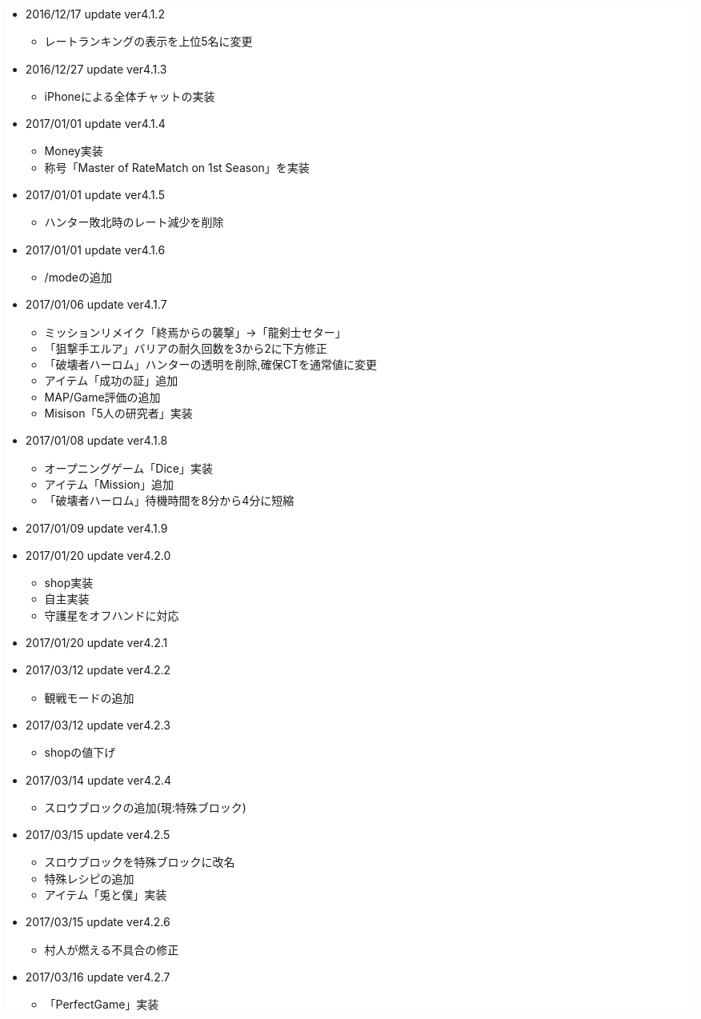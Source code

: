 + 2016/12/17 update ver4.1.2
  + レートランキングの表示を上位5名に変更

+ 2016/12/27 update ver4.1.3
  + iPhoneによる全体チャットの実装

+ 2017/01/01 update ver4.1.4
  + Money実装
  + 称号「Master of RateMatch on 1st Season」を実装

+ 2017/01/01 update ver4.1.5
  + ハンター敗北時のレート減少を削除

+ 2017/01/01 update ver4.1.6
  + /modeの追加

+ 2017/01/06 update ver4.1.7
  + ミッションリメイク「終焉からの襲撃」→「龍剣士セター」
  + 「狙撃手エルア」バリアの耐久回数を3から2に下方修正
  + 「破壊者ハーロム」ハンターの透明を削除,確保CTを通常値に変更
  + アイテム「成功の証」追加
  + MAP/Game評価の追加
  + Misison「5人の研究者」実装

+ 2017/01/08 update ver4.1.8
  + オープニングゲーム「Dice」実装
  + アイテム「Mission」追加
  + 「破壊者ハーロム」待機時間を8分から4分に短縮

+ 2017/01/09 update ver4.1.9

+ 2017/01/20 update ver4.2.0
  + shop実装
  + 自主実装
  + 守護星をオフハンドに対応

+ 2017/01/20 update ver4.2.1

+ 2017/03/12 update ver4.2.2
  + 観戦モードの追加

+ 2017/03/12 update ver4.2.3
  + shopの値下げ

+ 2017/03/14 update ver4.2.4
  + スロウブロックの追加(現:特殊ブロック)

+ 2017/03/15 update ver4.2.5
  + スロウブロックを特殊ブロックに改名
  + 特殊レシピの追加
  + アイテム「兎と僕」実装

+ 2017/03/15 update ver4.2.6
  + 村人が燃える不具合の修正

+ 2017/03/16 update ver4.2.7
  + 「PerfectGame」実装
